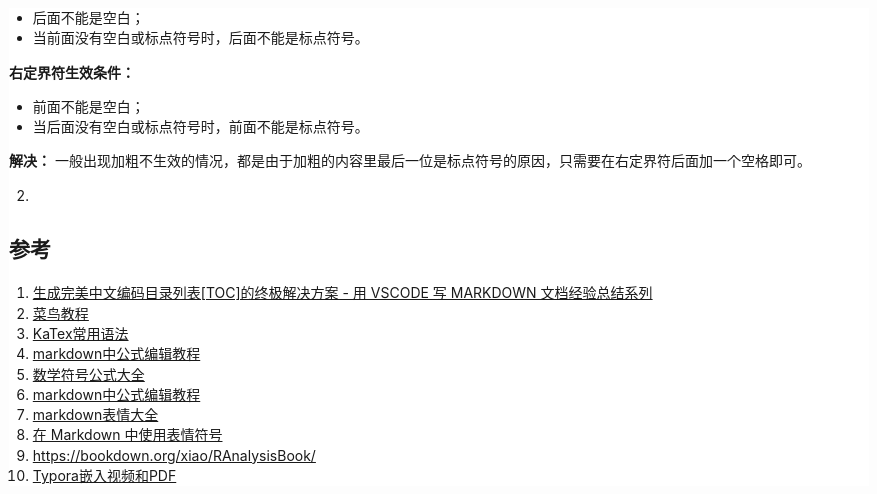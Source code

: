    - 后面不能是空白；
   - 当前面没有空白或标点符号时，后面不能是标点符号。

   **右定界符生效条件：**

   - 前面不能是空白；
   - 当后面没有空白或标点符号时，前面不能是标点符号。

   **解决：** 一般出现加粗不生效的情况，都是由于加粗的内容里最后一位是标点符号的原因，只需要在右定界符后面加一个空格即可。

2. 

## 参考

1. [生成完美中文编码目录列表[TOC]的终极解决方案 - 用 VSCODE 写 MARKDOWN 文档经验总结系列](https://www.freesion.com/article/36481423929/)
2. [菜鸟教程](https://www.runoob.com/markdown/md-image.html)
3. [KaTex常用语法](https://blog.csdn.net/qq_41746268/article/details/90244344)
4. [markdown中公式编辑教程](https://www.jianshu.com/p/25f0139637b7)
5. [数学符号公式大全](https://zhenkai.blog.csdn.net/article/details/88623751)
6. [markdown中公式编辑教程](https://www.jianshu.com/p/25f0139637b7)
7. [markdown表情大全](https://blog.csdn.net/qq_40896997/article/details/106551767)
8. [在 Markdown 中使用表情符号](https://zhuanlan.zhihu.com/p/147764147)
8. https://bookdown.org/xiao/RAnalysisBook/
8. [Typora嵌入视频和PDF](https://zhuanlan.zhihu.com/p/342135587)


[^RUNOOB]: 菜鸟教程 -- 学的不仅是技术，更是梦想！！！
[^RUNOOB]: 菜鸟教程 -- 学的不仅是技术，更是梦想！！！
  [1]: http://www.google.com/
  [runoob]: http://www.runoob.com/
[1]: http://www.google.com/
[runoob]: http://www.runoob.com/
[1]: 图片地址
[1]: http://static.runoob.com/images/runoob-logo.png
[1]: http://static.runoob.com/images/runoob-logo.png